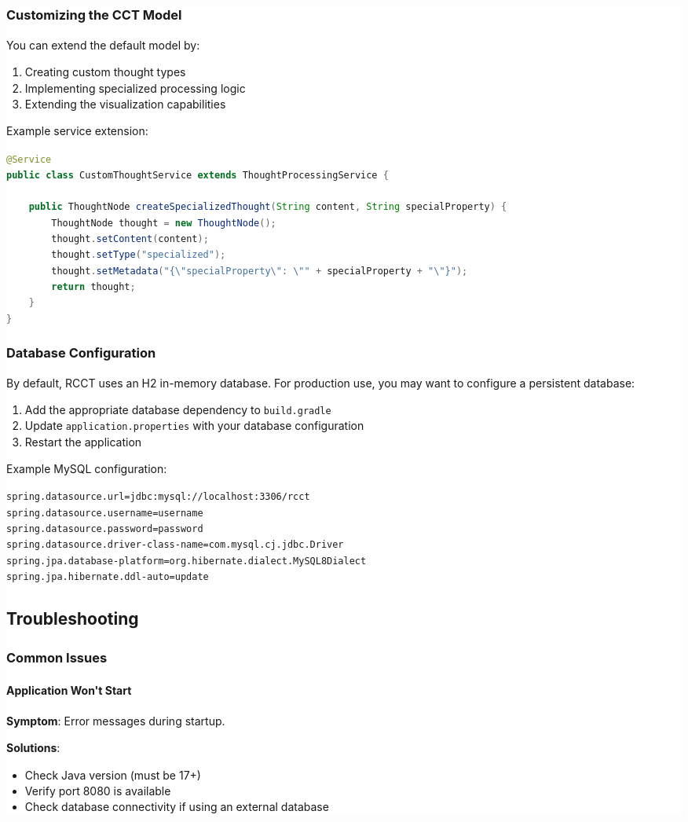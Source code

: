 ### Customizing the CCT Model

You can extend the default model by:

1. Creating custom thought types
2. Implementing specialized processing logic
3. Extending the visualization capabilities

Example service extension:
```java
@Service
public class CustomThoughtService extends ThoughtProcessingService {
    
    public ThoughtNode createSpecializedThought(String content, String specialProperty) {
        ThoughtNode thought = new ThoughtNode();
        thought.setContent(content);
        thought.setType("specialized");
        thought.setMetadata("{\"specialProperty\": \"" + specialProperty + "\"}");
        return thought;
    }
}
```

### Database Configuration

By default, RCCT uses an H2 in-memory database. For production use, you may want to configure a persistent database:

1. Add the appropriate database dependency to `build.gradle`
2. Update `application.properties` with your database configuration
3. Restart the application

Example MySQL configuration:
```properties
spring.datasource.url=jdbc:mysql://localhost:3306/rcct
spring.datasource.username=username
spring.datasource.password=password
spring.datasource.driver-class-name=com.mysql.cj.jdbc.Driver
spring.jpa.database-platform=org.hibernate.dialect.MySQL8Dialect
spring.jpa.hibernate.ddl-auto=update
```

## Troubleshooting

### Common Issues

#### Application Won't Start

**Symptom**: Error messages during startup.

**Solutions**:
- Check Java version (must be 17+)
- Verify port 8080 is available
- Check database connectivity if using an external database
